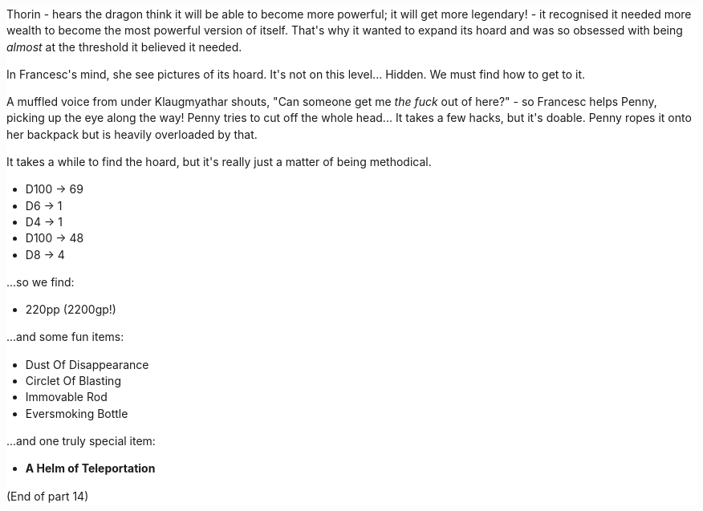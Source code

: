 Thorin - hears the dragon think it will be able to become more powerful; it will get more legendary! - it recognised it needed more wealth to become the most powerful version of itself. That's why it wanted to expand its hoard and was so obsessed with being *almost* at the threshold it believed it needed.

In Francesc's mind, she see pictures of its hoard. It's not on this level... Hidden. We must find how to get to it.

A muffled voice from under Klaugmyathar shouts, "Can someone get me *the fuck* out of here?" - so Francesc helps Penny, picking up the eye along the way! Penny tries to cut off the whole head... It takes a few hacks, but it's doable. Penny ropes it onto her backpack but is heavily overloaded by that.

It takes a while to find the hoard, but it's really just a matter of being methodical.

* D100 -> 69
* D6 -> 1
* D4 -> 1
* D100 -> 48
* D8 -> 4

...so we find:

* 220pp (2200gp!)

...and some fun items:

* Dust Of Disappearance
* Circlet Of Blasting
* Immovable Rod
* Eversmoking Bottle

...and one truly special item:

* **A Helm of Teleportation**

(End of part 14)
